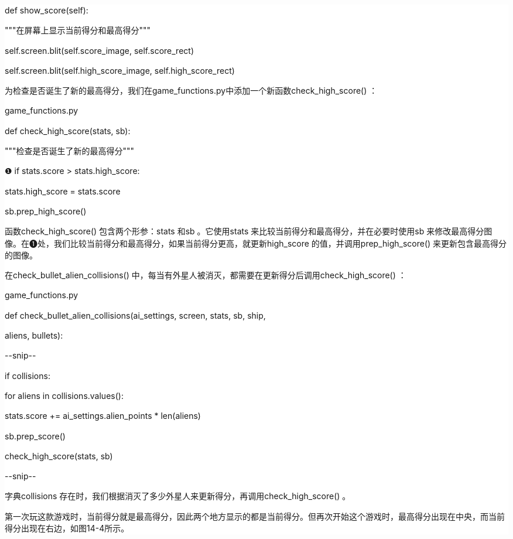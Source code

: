 

def show_score(self):

"""在屏幕上显示当前得分和最高得分"""

self.screen.blit(self.score_image, self.score_rect)

self.screen.blit(self.high_score_image, self.high_score_rect)





为检查是否诞生了新的最高得分，我们在game_functions.py中添加一个新函数check_high_score() ：

game_functions.py



def check_high_score(stats, sb):

"""检查是否诞生了新的最高得分"""

❶ if stats.score > stats.high_score:

stats.high_score = stats.score

sb.prep_high_score()





函数check_high_score() 包含两个形参：stats 和sb 。它使用stats 来比较当前得分和最高得分，并在必要时使用sb 来修改最高得分图像。在❶处，我们比较当前得分和最高得分，如果当前得分更高，就更新high_score 的值，并调用prep_high_score() 来更新包含最高得分的图像。

在check_bullet_alien_collisions() 中，每当有外星人被消灭，都需要在更新得分后调用check_high_score() ：

game_functions.py



def check_bullet_alien_collisions(ai_settings, screen, stats, sb, ship,

aliens, bullets):

--snip--

if collisions:

for aliens in collisions.values():

stats.score += ai_settings.alien_points * len(aliens)

sb.prep_score()

check_high_score(stats, sb)

--snip--





字典collisions 存在时，我们根据消灭了多少外星人来更新得分，再调用check_high_score() 。

第一次玩这款游戏时，当前得分就是最高得分，因此两个地方显示的都是当前得分。但再次开始这个游戏时，最高得分出现在中央，而当前得分出现在右边，如图14-4所示。


